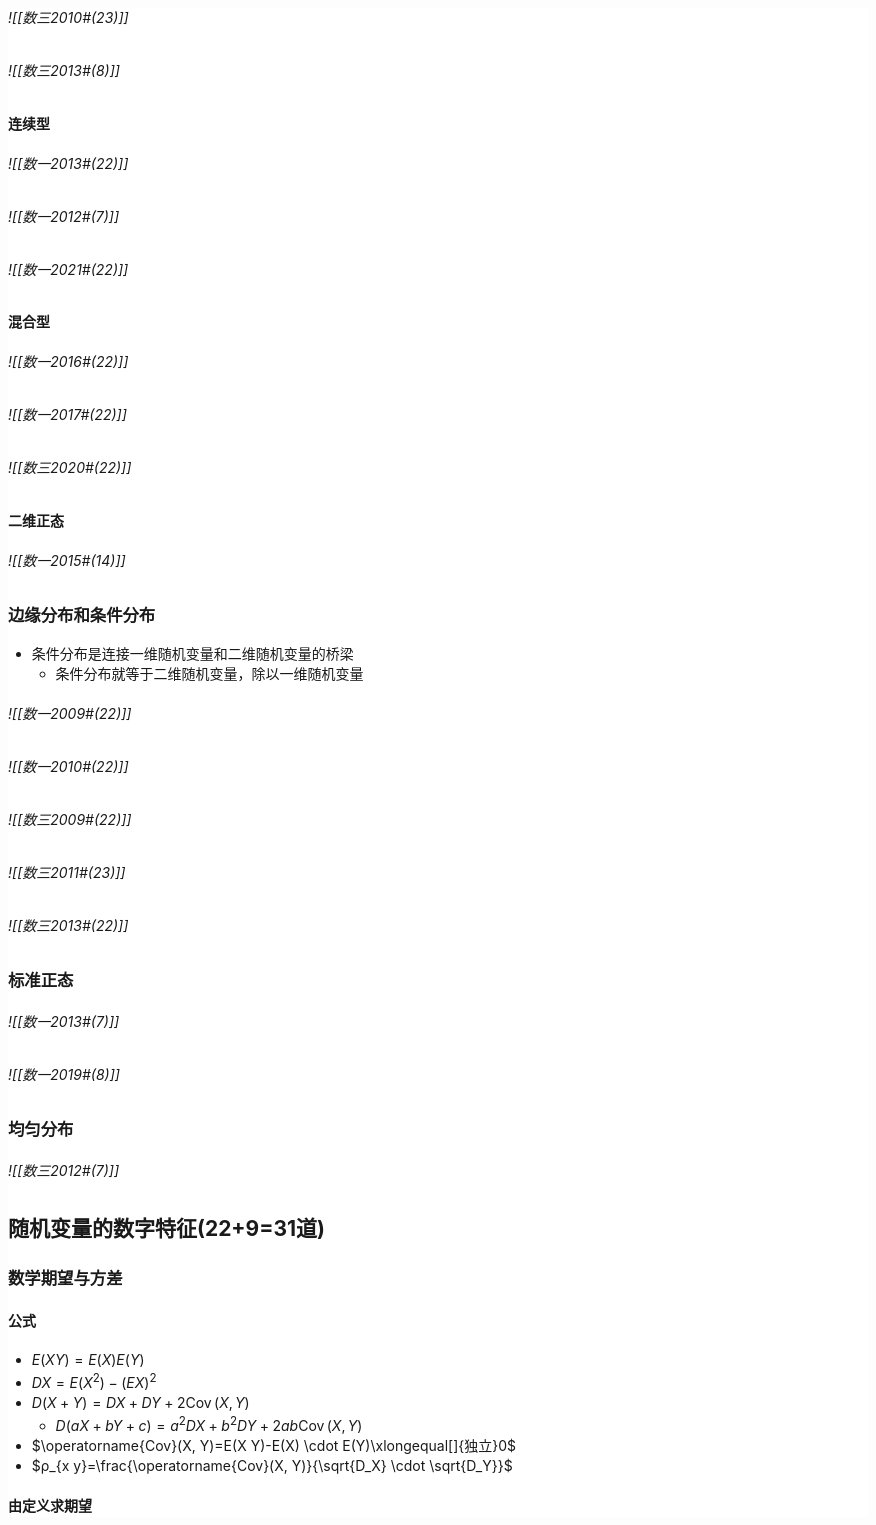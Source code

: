 ###### ![[数三2010#(23)]]

###### ![[数三2013#(8)]]
#### 连续型
###### ![[数一2013#(22)]]

###### ![[数一2012#(7)]]

###### ![[数一2021#(22)]]
#### 混合型
###### ![[数一2016#(22)]]

###### ![[数一2017#(22)]]

###### ![[数三2020#(22)]]
#### 二维正态

###### ![[数一2015#(14)]]
### 边缘分布和条件分布
- 条件分布是连接一维随机变量和二维随机变量的桥梁
	- 条件分布就等于二维随机变量，除以一维随机变量

###### ![[数一2009#(22)]]

###### ![[数一2010#(22)]]

###### ![[数三2009#(22)]]

###### ![[数三2011#(23)]]

###### ![[数三2013#(22)]]

### 标准正态

###### ![[数一2013#(7)]]


###### ![[数一2019#(8)]]

### 均匀分布

###### ![[数三2012#(7)]]
## 随机变量的数字特征(22+9=31道)
### 数学期望与方差
#### 公式
- $E(X Y)=E(X) E(Y)$
- $D X=E\left(X^2\right)-(E X)^2$
- $D(X+Y)=D X+D Y+2 \operatorname{Cov}(X, Y)$
	- $D(a X+b Y+c)=a^2 D X+b^2 D Y+2 a b \operatorname{Cov}(X,Y)$
- $\operatorname{Cov}(X, Y)=E(X Y)-E(X) \cdot E(Y)\xlongequal[]{独立}0$
- $ρ_{x y}=\frac{\operatorname{Cov}(X, Y)}{\sqrt{D_X} \cdot \sqrt{D_Y}}$
#### 由定义求期望
